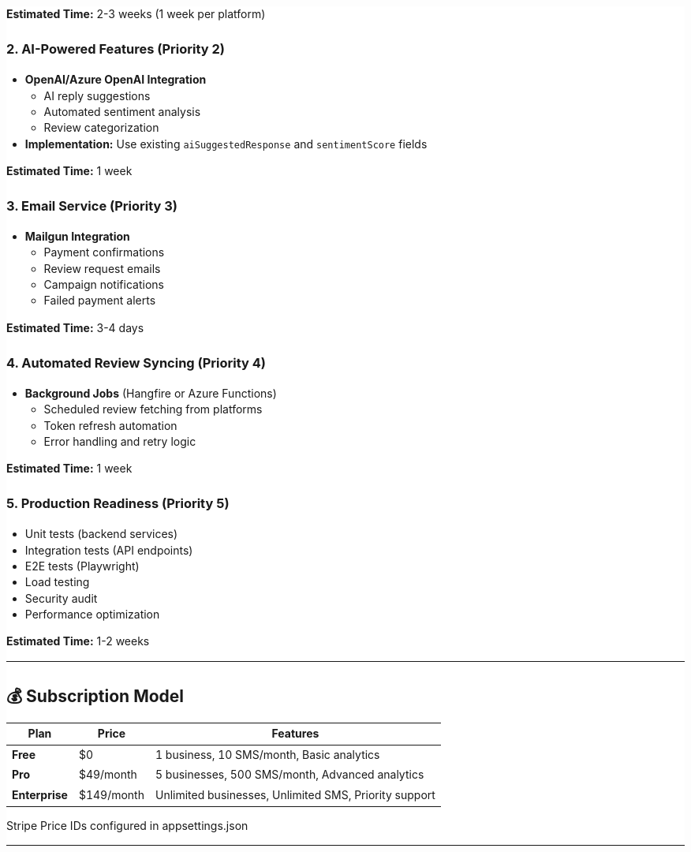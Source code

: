 **Estimated Time:** 2-3 weeks (1 week per platform)

### 2. AI-Powered Features (Priority 2)
- **OpenAI/Azure OpenAI Integration**
  - AI reply suggestions
  - Automated sentiment analysis
  - Review categorization
- **Implementation:** Use existing `aiSuggestedResponse` and `sentimentScore` fields

**Estimated Time:** 1 week

### 3. Email Service (Priority 3)
- **Mailgun Integration**
  - Payment confirmations
  - Review request emails
  - Campaign notifications
  - Failed payment alerts

**Estimated Time:** 3-4 days

### 4. Automated Review Syncing (Priority 4)
- **Background Jobs** (Hangfire or Azure Functions)
  - Scheduled review fetching from platforms
  - Token refresh automation
  - Error handling and retry logic

**Estimated Time:** 1 week

### 5. Production Readiness (Priority 5)
- Unit tests (backend services)
- Integration tests (API endpoints)
- E2E tests (Playwright)
- Load testing
- Security audit
- Performance optimization

**Estimated Time:** 1-2 weeks

---

## 💰 Subscription Model

| Plan | Price | Features |
|------|-------|----------|
| **Free** | $0 | 1 business, 10 SMS/month, Basic analytics |
| **Pro** | $49/month | 5 businesses, 500 SMS/month, Advanced analytics |
| **Enterprise** | $149/month | Unlimited businesses, Unlimited SMS, Priority support |

Stripe Price IDs configured in appsettings.json

---
